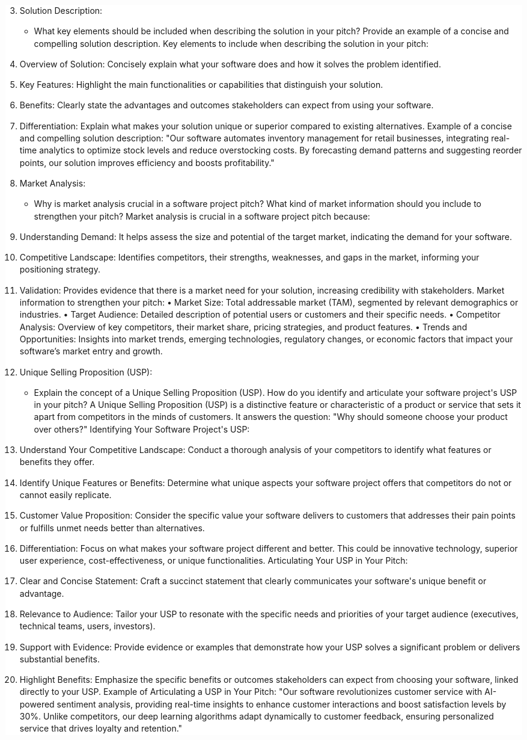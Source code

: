 
3. Solution Description:
   - What key elements should be included when describing the solution in your pitch? Provide an example of a concise and compelling solution description.
Key elements to include when describing the solution in your pitch:
1.	Overview of Solution: Concisely explain what your software does and how it solves the problem identified.
2.	Key Features: Highlight the main functionalities or capabilities that distinguish your solution.
3.	Benefits: Clearly state the advantages and outcomes stakeholders can expect from using your software.
4.	Differentiation: Explain what makes your solution unique or superior compared to existing alternatives.
Example of a concise and compelling solution description:
"Our software automates inventory management for retail businesses, integrating real-time analytics to optimize stock levels and reduce overstocking costs. By forecasting demand patterns and suggesting reorder points, our solution improves efficiency and boosts profitability."


4. Market Analysis:
   - Why is market analysis crucial in a software project pitch? What kind of market information should you include to strengthen your pitch?
Market analysis is crucial in a software project pitch because:
1.	Understanding Demand: It helps assess the size and potential of the target market, indicating the demand for your software.
2.	Competitive Landscape: Identifies competitors, their strengths, weaknesses, and gaps in the market, informing your positioning strategy.
3.	Validation: Provides evidence that there is a market need for your solution, increasing credibility with stakeholders.
Market information to strengthen your pitch:
•	Market Size: Total addressable market (TAM), segmented by relevant demographics or industries.
•	Target Audience: Detailed description of potential users or customers and their specific needs.
•	Competitor Analysis: Overview of key competitors, their market share, pricing strategies, and product features.
•	Trends and Opportunities: Insights into market trends, emerging technologies, regulatory changes, or economic factors that impact your software’s market entry and growth.


5. Unique Selling Proposition (USP):
   - Explain the concept of a Unique Selling Proposition (USP). How do you identify and articulate your software project's USP in your pitch?
A Unique Selling Proposition (USP) is a distinctive feature or characteristic of a product or service that sets it apart from competitors in the minds of customers. It answers the question: "Why should someone choose your product over others?"
Identifying Your Software Project's USP:
1.	Understand Your Competitive Landscape: Conduct a thorough analysis of your competitors to identify what features or benefits they offer.
2.	Identify Unique Features or Benefits: Determine what unique aspects your software project offers that competitors do not or cannot easily replicate.
3.	Customer Value Proposition: Consider the specific value your software delivers to customers that addresses their pain points or fulfills unmet needs better than alternatives.
4.	Differentiation: Focus on what makes your software project different and better. This could be innovative technology, superior user experience, cost-effectiveness, or unique functionalities.
Articulating Your USP in Your Pitch:
1.	Clear and Concise Statement: Craft a succinct statement that clearly communicates your software's unique benefit or advantage.
2.	Relevance to Audience: Tailor your USP to resonate with the specific needs and priorities of your target audience (executives, technical teams, users, investors).
3.	Support with Evidence: Provide evidence or examples that demonstrate how your USP solves a significant problem or delivers substantial benefits.
4.	Highlight Benefits: Emphasize the specific benefits or outcomes stakeholders can expect from choosing your software, linked directly to your USP.
Example of Articulating a USP in Your Pitch:
"Our software revolutionizes customer service with AI-powered sentiment analysis, providing real-time insights to enhance customer interactions and boost satisfaction levels by 30%. Unlike competitors, our deep learning algorithms adapt dynamically to customer feedback, ensuring personalized service that drives loyalty and retention."